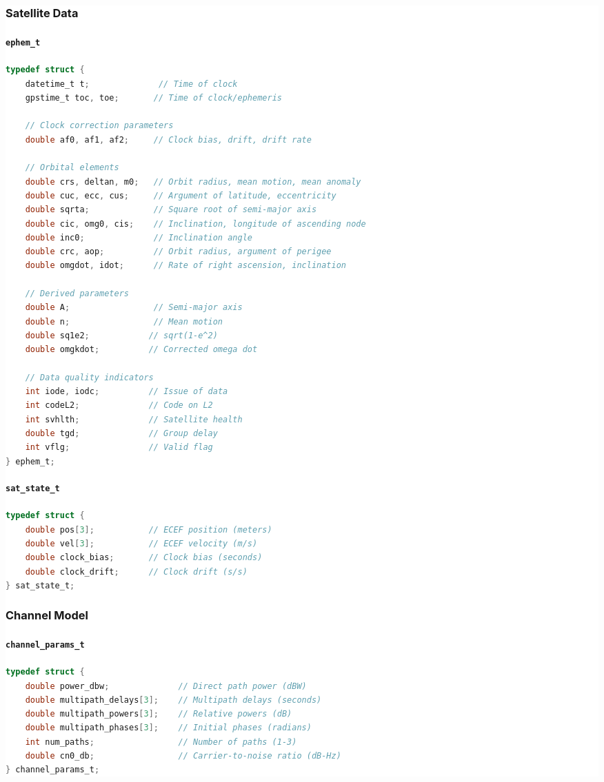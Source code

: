 ### Satellite Data

#### `ephem_t`
```c
typedef struct {
    datetime_t t;              // Time of clock
    gpstime_t toc, toe;       // Time of clock/ephemeris
    
    // Clock correction parameters
    double af0, af1, af2;     // Clock bias, drift, drift rate
    
    // Orbital elements
    double crs, deltan, m0;   // Orbit radius, mean motion, mean anomaly
    double cuc, ecc, cus;     // Argument of latitude, eccentricity
    double sqrta;             // Square root of semi-major axis
    double cic, omg0, cis;    // Inclination, longitude of ascending node
    double inc0;              // Inclination angle
    double crc, aop;          // Orbit radius, argument of perigee
    double omgdot, idot;      // Rate of right ascension, inclination
    
    // Derived parameters
    double A;                 // Semi-major axis
    double n;                 // Mean motion
    double sq1e2;            // sqrt(1-e^2)
    double omgkdot;          // Corrected omega dot
    
    // Data quality indicators
    int iode, iodc;          // Issue of data
    int codeL2;              // Code on L2
    int svhlth;              // Satellite health
    double tgd;              // Group delay
    int vflg;                // Valid flag
} ephem_t;
```

#### `sat_state_t`
```c
typedef struct {
    double pos[3];           // ECEF position (meters)
    double vel[3];           // ECEF velocity (m/s)
    double clock_bias;       // Clock bias (seconds)
    double clock_drift;      // Clock drift (s/s)
} sat_state_t;
```

### Channel Model

#### `channel_params_t`
```c
typedef struct {
    double power_dbw;              // Direct path power (dBW)
    double multipath_delays[3];    // Multipath delays (seconds)
    double multipath_powers[3];    // Relative powers (dB)
    double multipath_phases[3];    // Initial phases (radians)
    int num_paths;                 // Number of paths (1-3)
    double cn0_db;                 // Carrier-to-noise ratio (dB-Hz)
} channel_params_t;
```
